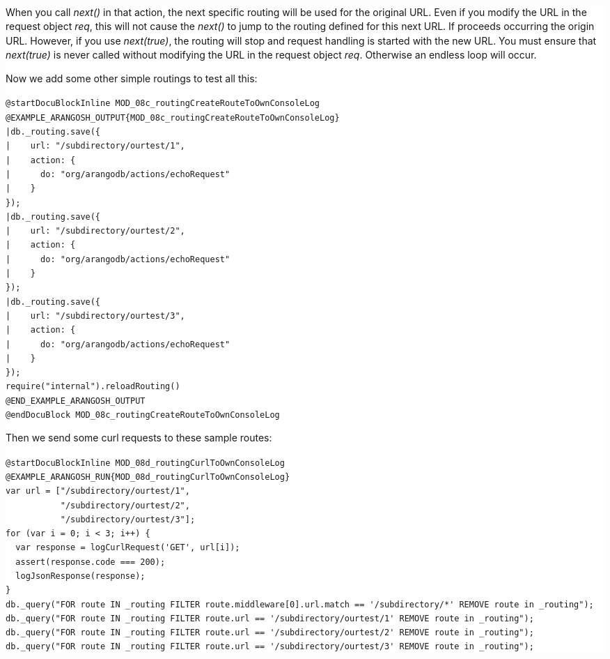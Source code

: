 When you call *next()* in that action, the next specific routing will
be used for the original URL. Even if you modify the URL in the request
object *req*, this will not cause the *next()* to jump to the routing
defined for this next URL. If proceeds occurring the origin URL. However,
if you use *next(true)*, the routing will stop and request handling is
started with the new URL. You must ensure that *next(true)* is never
called without modifying the URL in the request object
*req*. Otherwise an endless loop will occur.

Now we add some other simple routings to test all this:

    @startDocuBlockInline MOD_08c_routingCreateRouteToOwnConsoleLog
    @EXAMPLE_ARANGOSH_OUTPUT{MOD_08c_routingCreateRouteToOwnConsoleLog}
    |db._routing.save({
    |    url: "/subdirectory/ourtest/1",
    |    action: {
    |      do: "org/arangodb/actions/echoRequest"
    |    }
    });
    |db._routing.save({
    |    url: "/subdirectory/ourtest/2",
    |    action: {
    |      do: "org/arangodb/actions/echoRequest"
    |    }
    });
    |db._routing.save({
    |    url: "/subdirectory/ourtest/3",
    |    action: {
    |      do: "org/arangodb/actions/echoRequest"
    |    }
    });
    require("internal").reloadRouting()
    @END_EXAMPLE_ARANGOSH_OUTPUT
    @endDocuBlock MOD_08c_routingCreateRouteToOwnConsoleLog

Then we send some curl requests to these sample routes:

    @startDocuBlockInline MOD_08d_routingCurlToOwnConsoleLog
    @EXAMPLE_ARANGOSH_RUN{MOD_08d_routingCurlToOwnConsoleLog}
    var url = ["/subdirectory/ourtest/1",
               "/subdirectory/ourtest/2",
               "/subdirectory/ourtest/3"];
    for (var i = 0; i < 3; i++) {
      var response = logCurlRequest('GET', url[i]);
      assert(response.code === 200);
      logJsonResponse(response);
    }
    db._query("FOR route IN _routing FILTER route.middleware[0].url.match == '/subdirectory/*' REMOVE route in _routing");
    db._query("FOR route IN _routing FILTER route.url == '/subdirectory/ourtest/1' REMOVE route in _routing");
    db._query("FOR route IN _routing FILTER route.url == '/subdirectory/ourtest/2' REMOVE route in _routing");
    db._query("FOR route IN _routing FILTER route.url == '/subdirectory/ourtest/3' REMOVE route in _routing");
